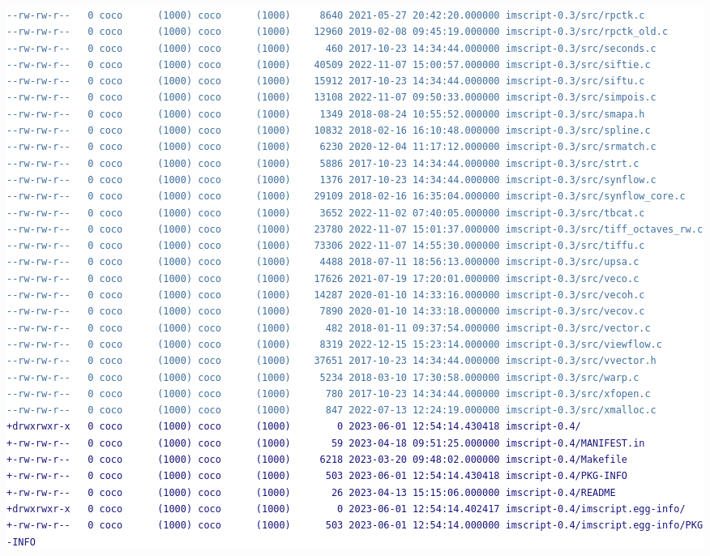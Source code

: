 ```diff
--rw-rw-r--   0 coco      (1000) coco      (1000)     8640 2021-05-27 20:42:20.000000 imscript-0.3/src/rpctk.c
--rw-rw-r--   0 coco      (1000) coco      (1000)    12960 2019-02-08 09:45:19.000000 imscript-0.3/src/rpctk_old.c
--rw-rw-r--   0 coco      (1000) coco      (1000)      460 2017-10-23 14:34:44.000000 imscript-0.3/src/seconds.c
--rw-rw-r--   0 coco      (1000) coco      (1000)    40509 2022-11-07 15:00:57.000000 imscript-0.3/src/siftie.c
--rw-rw-r--   0 coco      (1000) coco      (1000)    15912 2017-10-23 14:34:44.000000 imscript-0.3/src/siftu.c
--rw-rw-r--   0 coco      (1000) coco      (1000)    13108 2022-11-07 09:50:33.000000 imscript-0.3/src/simpois.c
--rw-rw-r--   0 coco      (1000) coco      (1000)     1349 2018-08-24 10:55:52.000000 imscript-0.3/src/smapa.h
--rw-rw-r--   0 coco      (1000) coco      (1000)    10832 2018-02-16 16:10:48.000000 imscript-0.3/src/spline.c
--rw-rw-r--   0 coco      (1000) coco      (1000)     6230 2020-12-04 11:17:12.000000 imscript-0.3/src/srmatch.c
--rw-rw-r--   0 coco      (1000) coco      (1000)     5886 2017-10-23 14:34:44.000000 imscript-0.3/src/strt.c
--rw-rw-r--   0 coco      (1000) coco      (1000)     1376 2017-10-23 14:34:44.000000 imscript-0.3/src/synflow.c
--rw-rw-r--   0 coco      (1000) coco      (1000)    29109 2018-02-16 16:35:04.000000 imscript-0.3/src/synflow_core.c
--rw-rw-r--   0 coco      (1000) coco      (1000)     3652 2022-11-02 07:40:05.000000 imscript-0.3/src/tbcat.c
--rw-rw-r--   0 coco      (1000) coco      (1000)    23780 2022-11-07 15:01:37.000000 imscript-0.3/src/tiff_octaves_rw.c
--rw-rw-r--   0 coco      (1000) coco      (1000)    73306 2022-11-07 14:55:30.000000 imscript-0.3/src/tiffu.c
--rw-rw-r--   0 coco      (1000) coco      (1000)     4488 2018-07-11 18:56:13.000000 imscript-0.3/src/upsa.c
--rw-rw-r--   0 coco      (1000) coco      (1000)    17626 2021-07-19 17:20:01.000000 imscript-0.3/src/veco.c
--rw-rw-r--   0 coco      (1000) coco      (1000)    14287 2020-01-10 14:33:16.000000 imscript-0.3/src/vecoh.c
--rw-rw-r--   0 coco      (1000) coco      (1000)     7890 2020-01-10 14:33:18.000000 imscript-0.3/src/vecov.c
--rw-rw-r--   0 coco      (1000) coco      (1000)      482 2018-01-11 09:37:54.000000 imscript-0.3/src/vector.c
--rw-rw-r--   0 coco      (1000) coco      (1000)     8319 2022-12-15 15:23:14.000000 imscript-0.3/src/viewflow.c
--rw-rw-r--   0 coco      (1000) coco      (1000)    37651 2017-10-23 14:34:44.000000 imscript-0.3/src/vvector.h
--rw-rw-r--   0 coco      (1000) coco      (1000)     5234 2018-03-10 17:30:58.000000 imscript-0.3/src/warp.c
--rw-rw-r--   0 coco      (1000) coco      (1000)      780 2017-10-23 14:34:44.000000 imscript-0.3/src/xfopen.c
--rw-rw-r--   0 coco      (1000) coco      (1000)      847 2022-07-13 12:24:19.000000 imscript-0.3/src/xmalloc.c
+drwxrwxr-x   0 coco      (1000) coco      (1000)        0 2023-06-01 12:54:14.430418 imscript-0.4/
+-rw-rw-r--   0 coco      (1000) coco      (1000)       59 2023-04-18 09:51:25.000000 imscript-0.4/MANIFEST.in
+-rw-rw-r--   0 coco      (1000) coco      (1000)     6218 2023-03-20 09:48:02.000000 imscript-0.4/Makefile
+-rw-rw-r--   0 coco      (1000) coco      (1000)      503 2023-06-01 12:54:14.430418 imscript-0.4/PKG-INFO
+-rw-rw-r--   0 coco      (1000) coco      (1000)       26 2023-04-13 15:15:06.000000 imscript-0.4/README
+drwxrwxr-x   0 coco      (1000) coco      (1000)        0 2023-06-01 12:54:14.402417 imscript-0.4/imscript.egg-info/
+-rw-rw-r--   0 coco      (1000) coco      (1000)      503 2023-06-01 12:54:14.000000 imscript-0.4/imscript.egg-info/PKG-INFO
```